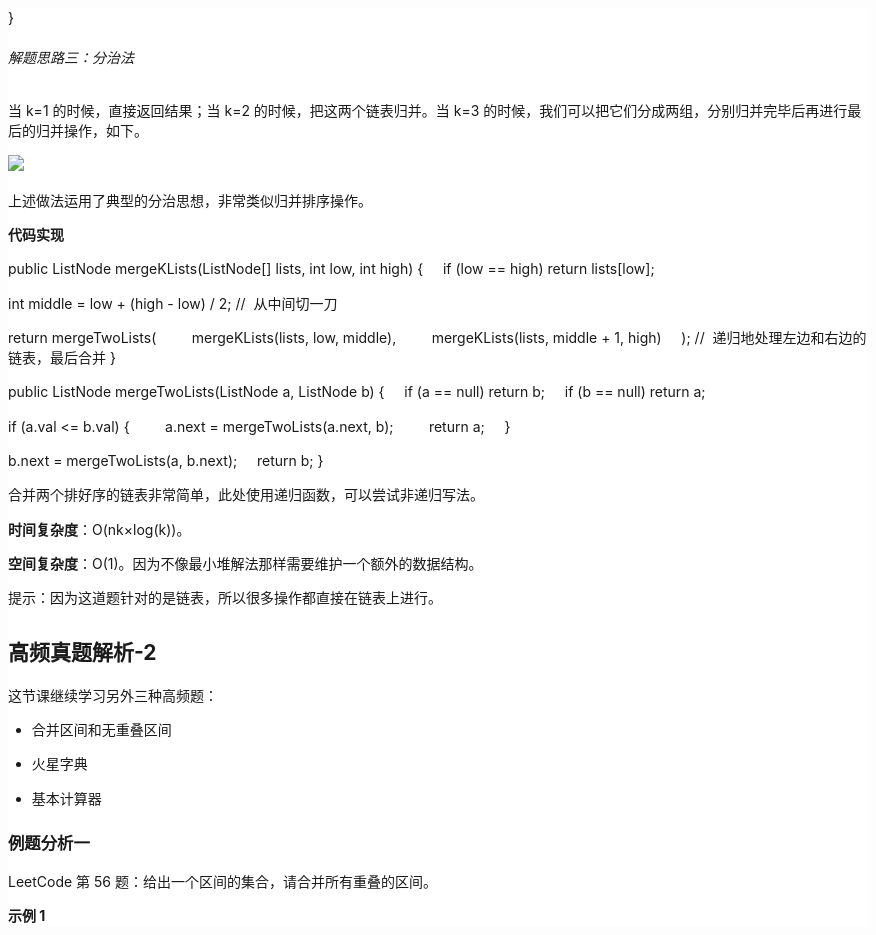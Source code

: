 }

###### 解题思路三：分治法

当 k=1 的时候，直接返回结果；当 k=2 的时候，把这两个链表归并。当 k=3 的时候，我们可以把它们分成两组，分别归并完毕后再进行最后的归并操作，如下。

![](http://s0.lgstatic.com/i/image2/M01/91/50/CgotOV2InqWAExguACYe_inhacY345.gif)

上述做法运用了典型的分治思想，非常类似归并排序操作。

**代码实现**

public ListNode mergeKLists(ListNode\[\] lists, int low, int high) {
    if (low == high) return lists\[low\];

int middle = low + (high \- low) / 2; //  从中间切一刀

return mergeTwoLists(
        mergeKLists(lists, low, middle),
        mergeKLists(lists, middle + 1, high)
    ); //  递归地处理左边和右边的链表，最后合并
}

public ListNode mergeTwoLists(ListNode a, ListNode b) {
    if (a == null) return b;
    if (b == null) return a;

if (a.val <= b.val) {
        a.next = mergeTwoLists(a.next, b);
        return a;
    }

b.next = mergeTwoLists(a, b.next);
    return b;
}

合并两个排好序的链表非常简单，此处使用递归函数，可以尝试非递归写法。

**时间复杂度**：O(nk×log(k))。

**空间复杂度**：O(1)。因为不像最小堆解法那样需要维护一个额外的数据结构。

提示：因为这道题针对的是链表，所以很多操作都直接在链表上进行。

## 高频真题解析-2

这节课继续学习另外三种高频题：

- 合并区间和无重叠区间

- 火星字典

- 基本计算器

### 例题分析一

LeetCode 第 56 题：给出一个区间的集合，请合并所有重叠的区间。

**示例 1**

